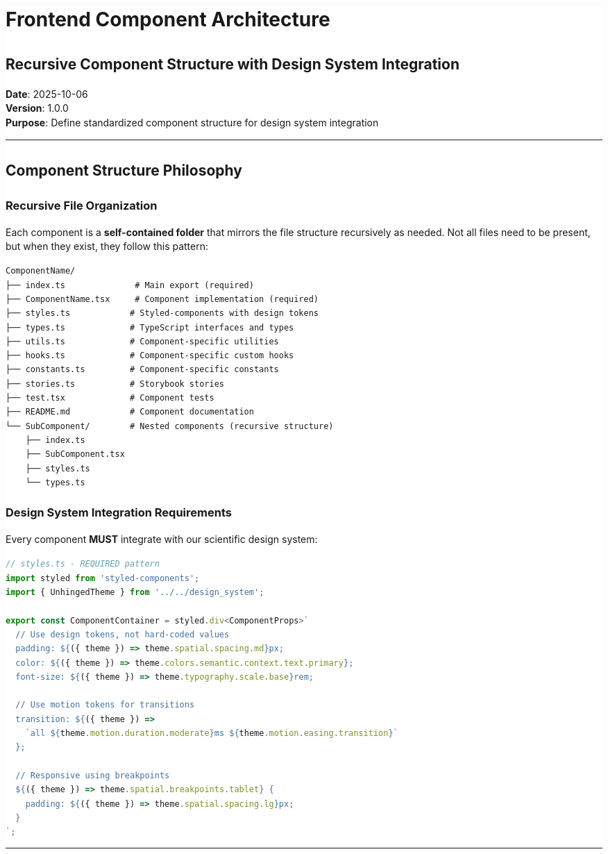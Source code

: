# Frontend Component Architecture
## Recursive Component Structure with Design System Integration

**Date**: 2025-10-06  
**Version**: 1.0.0  
**Purpose**: Define standardized component structure for design system integration

---

## **Component Structure Philosophy**

### **Recursive File Organization**

Each component is a **self-contained folder** that mirrors the file structure recursively as needed. Not all files need to be present, but when they exist, they follow this pattern:

```
ComponentName/
├── index.ts              # Main export (required)
├── ComponentName.tsx     # Component implementation (required)
├── styles.ts            # Styled-components with design tokens
├── types.ts             # TypeScript interfaces and types
├── utils.ts             # Component-specific utilities
├── hooks.ts             # Component-specific custom hooks
├── constants.ts         # Component-specific constants
├── stories.ts           # Storybook stories
├── test.tsx             # Component tests
├── README.md            # Component documentation
└── SubComponent/        # Nested components (recursive structure)
    ├── index.ts
    ├── SubComponent.tsx
    ├── styles.ts
    └── types.ts
```

### **Design System Integration Requirements**

Every component **MUST** integrate with our scientific design system:

```typescript
// styles.ts - REQUIRED pattern
import styled from 'styled-components';
import { UnhingedTheme } from '../../design_system';

export const ComponentContainer = styled.div<ComponentProps>`
  // Use design tokens, not hard-coded values
  padding: ${({ theme }) => theme.spatial.spacing.md}px;
  color: ${({ theme }) => theme.colors.semantic.context.text.primary};
  font-size: ${({ theme }) => theme.typography.scale.base}rem;
  
  // Use motion tokens for transitions
  transition: ${({ theme }) => 
    `all ${theme.motion.duration.moderate}ms ${theme.motion.easing.transition}`
  };
  
  // Responsive using breakpoints
  ${({ theme }) => theme.spatial.breakpoints.tablet} {
    padding: ${({ theme }) => theme.spatial.spacing.lg}px;
  }
`;
```

---
